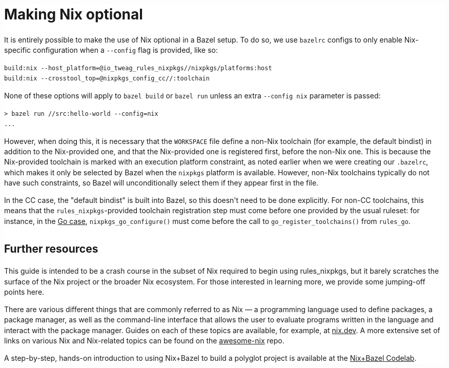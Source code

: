 # Making Nix optional

It is entirely possible to make the use of Nix optional in a Bazel setup. To do
so, we use `bazelrc` configs to only enable Nix-specific configuration when a
`--config` flag is provided, like so:

```
build:nix --host_platform=@io_tweag_rules_nixpkgs//nixpkgs/platforms:host
build:nix --crosstool_top=@nixpkgs_config_cc//:toolchain
```

None of these options will apply to `bazel build` or `bazel run` unless an extra
`--config nix` parameter is passed:

```
> bazel run //src:hello-world --config=nix
...
```

However, when doing this, it is necessary that the `WORKSPACE` file define a
non-Nix toolchain (for example, the default bindist) in addition to the
Nix-provided one, and that the Nix-provided one is registered first, before the
non-Nix one. This is because the Nix-provided toolchain is marked with an
execution platform constraint, as noted earlier when we were creating our
`.bazelrc`, which makes it only be selected by Bazel when the `nixpkgs` platform
is available. However, non-Nix toolchains typically do not have such
constraints, so Bazel will unconditionally select them if they appear first in
the file. 

In the CC case, the "default bindist" is built into Bazel, so this doesn't need
to be done explicitly. For non-CC toolchains, this means that the
`rules_nixpkgs`-provided toolchain registration step must come before one
provided by the usual ruleset: for instance, in the [Go case][go-register-toolchains],
`nixpkgs_go_configure()` must come before the call to `go_register_toolchains()`
from `rules_go`.

## Further resources

This guide is intended to be a crash course in the subset of Nix required to
begin using rules_nixpkgs, but it barely scratches the surface of the Nix
project or the broader Nix ecosystem. For those interested in learning more, we
provide some jumping-off points here.

There are various different things that are commonly referred to as Nix — a
programming language used to define packages, a package manager, as well as the
command-line interface that allows the user to evaluate programs written in the
language and interact with the package manager. Guides on each of these topics
are available, for example, at [nix.dev](https://nix.dev). A more extensive set
of links on various Nix and Nix-related topics can be found on the
[awesome-nix](https://github.com/nix-community/awesome-nix) repo.

A step-by-step, hands-on introduction to using Nix+Bazel to build a polyglot
project is available at the [Nix+Bazel
Codelab](https://github.com/tweag/nix_bazel_codelab).


[path-link]: https://github.com/bazelbuild/bazel/blob/master/src/main/java/com/google/devtools/build/lib/bazel/rules/BazelRuleClassProvider.java#L563
[direnv]: https://github.com/direnv/direnv
[template]: ../examples/cc-template
[flake-post]: https://www.tweag.io/blog/2020-05-25-flakes/
[go-register-toolchains]: https://github.com/tweag/rules_nixpkgs/blob/56b9cff9d175b916abdb36920a669b1face49e04/examples/toolchains/go/WORKSPACE
[^1]: If you get errors about experimental features being disabled when you run this command,